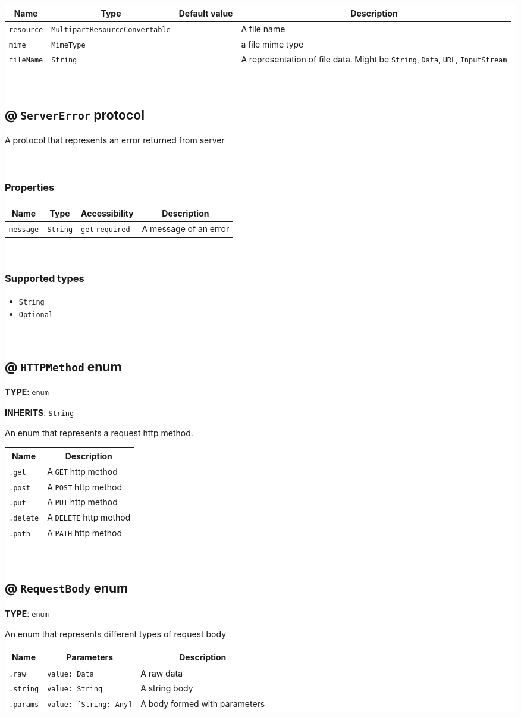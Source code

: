 Name | Type | Default value | Description
------------ | ------------ | ------------- | -------------
`resource` | `MultipartResourceConvertable` | | A file name
`mime` | `MimeType` | | a file mime type
`fileName` | `String` | | A representation of file data. Might be `String`, `Data`, `URL`, `InputStream`

<br>

## @ `ServerError` protocol

A protocol that represents an error returned from server

<br>

### Properties

Name | Type | Accessibility | Description
------------ | ------------- | ------------- | -------------
`message` | `String` | `get` `required` | A message of an error

<br>

### Supported types

- `String`
- `Optional`

<br>

## @ `HTTPMethod` enum

**TYPE**: `enum`

**INHERITS**: `String`

An enum that represents a request http method.

Name | Description
------------ | ------------
`.get` | A `GET` http method
`.post` | A `POST` http method
`.put` | A `PUT` http method
`.delete` | A `DELETE` http method
`.path` | A `PATH` http method 

<br>

## @ `RequestBody` enum

**TYPE**: `enum`

An enum that represents different types of request body

Name | Parameters | Description
------------ | ------------ | ------------
`.raw` | `value: Data` | A raw data
`.string` | `value: String` | A string body
`.params` | `value: [String: Any]` | A body formed with parameters
